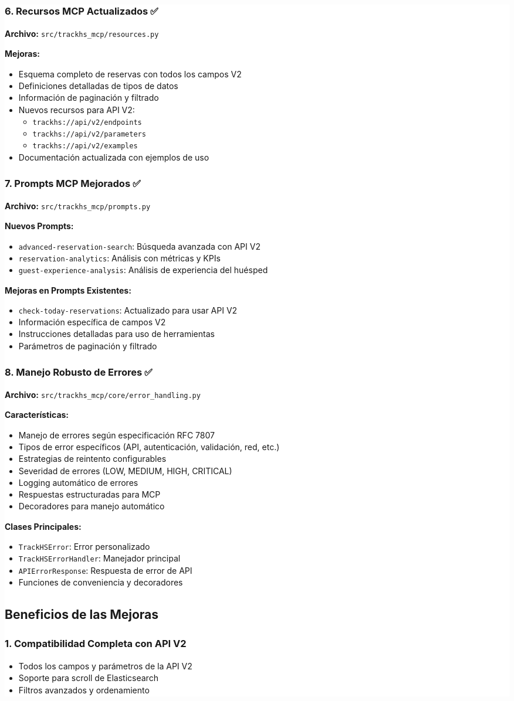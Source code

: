 ### 6. Recursos MCP Actualizados ✅

**Archivo:** `src/trackhs_mcp/resources.py`

**Mejoras:**
- Esquema completo de reservas con todos los campos V2
- Definiciones detalladas de tipos de datos
- Información de paginación y filtrado
- Nuevos recursos para API V2:
  - `trackhs://api/v2/endpoints`
  - `trackhs://api/v2/parameters`
  - `trackhs://api/v2/examples`
- Documentación actualizada con ejemplos de uso

### 7. Prompts MCP Mejorados ✅

**Archivo:** `src/trackhs_mcp/prompts.py`

**Nuevos Prompts:**
- `advanced-reservation-search`: Búsqueda avanzada con API V2
- `reservation-analytics`: Análisis con métricas y KPIs
- `guest-experience-analysis`: Análisis de experiencia del huésped

**Mejoras en Prompts Existentes:**
- `check-today-reservations`: Actualizado para usar API V2
- Información específica de campos V2
- Instrucciones detalladas para uso de herramientas
- Parámetros de paginación y filtrado

### 8. Manejo Robusto de Errores ✅

**Archivo:** `src/trackhs_mcp/core/error_handling.py`

**Características:**
- Manejo de errores según especificación RFC 7807
- Tipos de error específicos (API, autenticación, validación, red, etc.)
- Estrategias de reintento configurables
- Severidad de errores (LOW, MEDIUM, HIGH, CRITICAL)
- Logging automático de errores
- Respuestas estructuradas para MCP
- Decoradores para manejo automático

**Clases Principales:**
- `TrackHSError`: Error personalizado
- `TrackHSErrorHandler`: Manejador principal
- `APIErrorResponse`: Respuesta de error de API
- Funciones de conveniencia y decoradores

## Beneficios de las Mejoras

### 1. Compatibilidad Completa con API V2
- Todos los campos y parámetros de la API V2
- Soporte para scroll de Elasticsearch
- Filtros avanzados y ordenamiento
